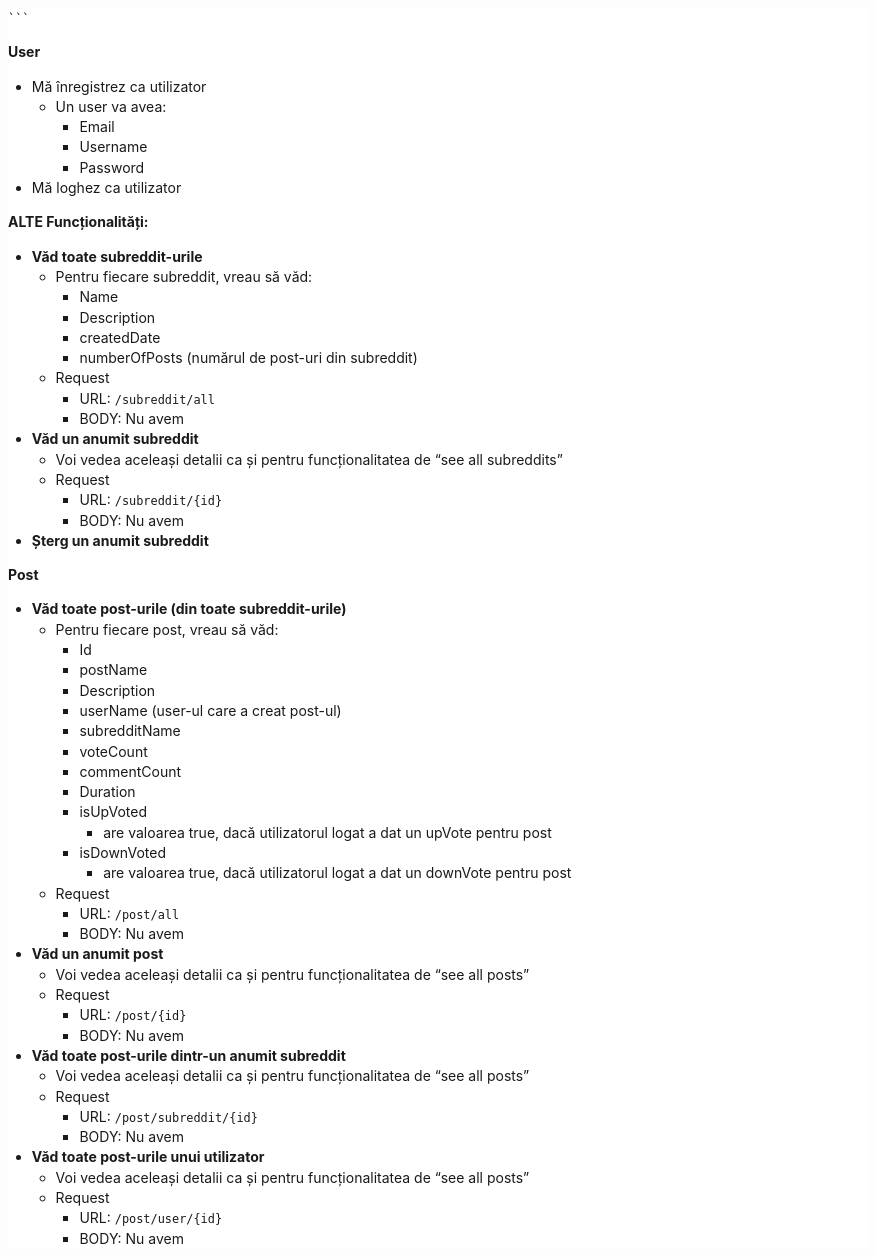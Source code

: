     ```

**User**
- Mă înregistrez ca utilizator
  - Un user va avea:
    - Email
    - Username
    - Password
- Mă loghez ca utilizator


**ALTE Funcționalități:**
- **Văd toate subreddit-urile**
  - Pentru fiecare subreddit, vreau să văd:
    - Name
    - Description
    - createdDate
    - numberOfPosts (numărul de post-uri din subreddit)
  - Request
    - URL: `/subreddit/all`
    - BODY: Nu avem
- **Văd un anumit subreddit**
  - Voi vedea aceleași detalii ca și pentru funcționalitatea de “see all subreddits”
  - Request
    - URL: `/subreddit/{id}`
    - BODY: Nu avem
- **Șterg un anumit subreddit**

**Post**
- **Văd toate post-urile (din toate subreddit-urile)**
  - Pentru fiecare post, vreau să văd:
    - Id
    - postName
    - Description
    - userName (user-ul care a creat post-ul)
    - subredditName
    - voteCount
    - commentCount
    - Duration
    - isUpVoted
      - are valoarea true, dacă utilizatorul logat a dat un upVote pentru post
    - isDownVoted
      - are valoarea true, dacă utilizatorul logat a dat un downVote pentru post
  - Request
    - URL: `/post/all`
    - BODY: Nu avem
- **Văd un anumit post**
  - Voi vedea aceleași detalii ca și pentru funcționalitatea de “see all posts”
  - Request
    - URL: `/post/{id}`
    - BODY: Nu avem
- **Văd toate post-urile dintr-un anumit subreddit**
  - Voi vedea aceleași detalii ca și pentru funcționalitatea de “see all posts”
  - Request
    - URL: `/post/subreddit/{id}`
    - BODY: Nu avem
- **Văd toate post-urile unui utilizator**
  - Voi vedea aceleași detalii ca și pentru funcționalitatea de “see all posts”
  - Request
    - URL: `/post/user/{id}`
    - BODY: Nu avem
